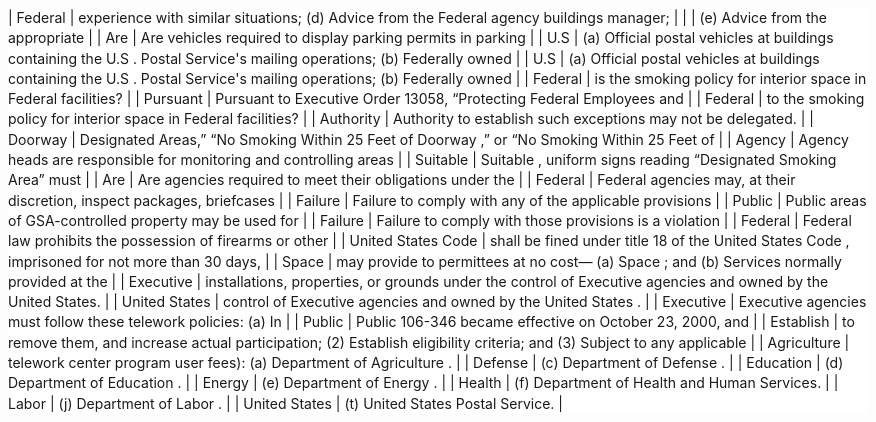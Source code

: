 | Federal                | experience with similar situations; (d) Advice from the Federal  agency buildings manager;                                             |
|                        |                   (e) Advice from the appropriate                                                                                      |
| Are                    | Are vehicles required to display parking permits in parking                                                                            |
| U.S                    | (a) Official postal vehicles at buildings containing the U.S . Postal Service's mailing operations; (b) Federally owned                |
| U.S                    | (a) Official postal vehicles at buildings containing the U.S . Postal Service's mailing operations; (b) Federally owned                |
| Federal                | is the smoking policy for interior space in Federal  facilities?                                                                       |
| Pursuant               | Pursuant to Executive Order 13058, &#8220;Protecting Federal Employees and                                                             |
| Federal                | to the smoking policy for interior space in Federal  facilities?                                                                       |
| Authority              | Authority  to establish such exceptions may not be delegated.                                                                          |
| Doorway                | Designated Areas,&#8221; &#8220;No Smoking Within 25 Feet of Doorway ,&#8221; or &#8220;No Smoking Within 25 Feet of                   |
| Agency                 | Agency heads are responsible for monitoring and controlling areas                                                                      |
| Suitable               | Suitable , uniform signs reading &#8220;Designated Smoking Area&#8221; must                                                            |
| Are                    | Are agencies required to meet their obligations under the                                                                              |
| Federal                | Federal agencies may, at their discretion, inspect packages, briefcases                                                                |
| Failure                | Failure to comply with any of the applicable provisions                                                                                |
| Public                 | Public areas of GSA-controlled property may be used for                                                                                |
| Failure                | Failure to comply with those provisions is a violation                                                                                 |
| Federal                | Federal law prohibits the possession of firearms or other                                                                              |
| United States Code     | shall be fined under title 18 of the United States Code , imprisoned for not more than 30 days,                                        |
| Space                  | may provide to permittees at no cost&#8212; (a) Space ; and (b) Services normally provided at the                                      |
| Executive              | installations, properties, or grounds under the control of Executive  agencies and owned by the United States.                         |
| United States          | control of Executive agencies and owned by the United States .                                                                         |
| Executive              | Executive agencies must follow these telework policies: (a) In                                                                         |
| Public                 | Public 106-346 became effective on October 23, 2000, and                                                                               |
| Establish              | to remove them, and increase actual participation; (2) Establish eligibility criteria; and (3) Subject to any applicable               |
| Agriculture            | telework center program user fees): (a) Department of Agriculture .                                                                    |
| Defense                | (c) Department of  Defense .                                                                                                           |
| Education              | (d) Department of  Education .                                                                                                         |
| Energy                 | (e) Department of  Energy .                                                                                                            |
| Health                 | (f) Department of  Health  and Human Services.                                                                                         |
| Labor                  | (j) Department of  Labor .                                                                                                             |
| United States          | (t)  United States  Postal Service.                                                                                                    |
